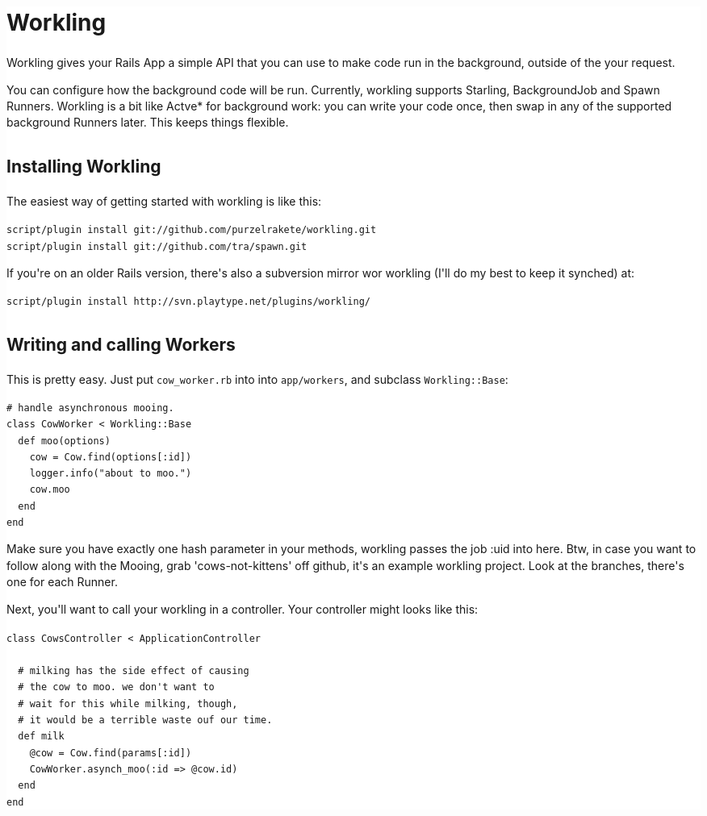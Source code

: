 # Workling

Workling gives your Rails App a simple API that you can use to make code run in the background, outside of the your request. 

You can configure how the background code will be run. Currently, workling supports Starling, BackgroundJob and Spawn Runners. Workling is a bit like Actve* for background work: you can write your code once, then swap in any of the supported background Runners later. This keeps things flexible. 

## Installing Workling

The easiest way of getting started with workling is like this: 

    script/plugin install git://github.com/purzelrakete/workling.git
    script/plugin install git://github.com/tra/spawn.git 

If you're on an older Rails version, there's also a subversion mirror wor workling (I'll do my best to keep it synched) at:

    script/plugin install http://svn.playtype.net/plugins/workling/

## Writing and calling Workers

This is pretty easy. Just put `cow_worker.rb` into into `app/workers`, and subclass `Workling::Base`:

    # handle asynchronous mooing.
    class CowWorker < Workling::Base 
      def moo(options)
        cow = Cow.find(options[:id])
        logger.info("about to moo.")
        cow.moo
      end
    end

Make sure you have exactly one hash parameter in your methods, workling passes the job :uid into here. Btw, in case you want to follow along with the Mooing, grab 'cows-not-kittens' off github, it's an example workling project. Look at the branches, there's one for each Runner.

Next, you'll want to call your workling in a controller. Your controller might looks like this: 

    class CowsController < ApplicationController
  
      # milking has the side effect of causing
      # the cow to moo. we don't want to
      # wait for this while milking, though,
      # it would be a terrible waste ouf our time.
      def milk
        @cow = Cow.find(params[:id])
        CowWorker.asynch_moo(:id => @cow.id)
      end
    end
